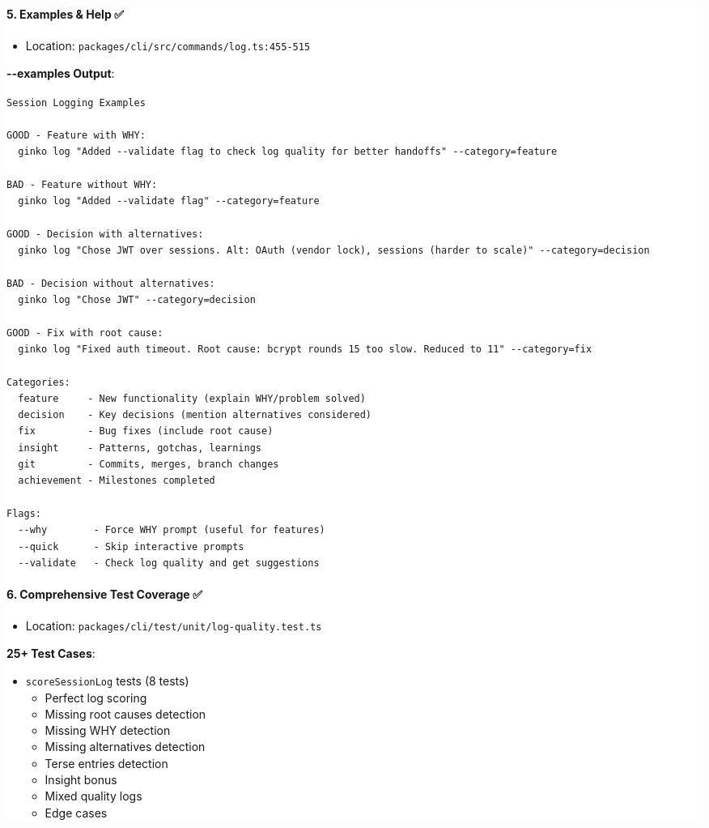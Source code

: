 #### 5. **Examples & Help** ✅
   - Location: `packages/cli/src/commands/log.ts:455-515`

   **--examples Output**:
   ```
   Session Logging Examples

   GOOD - Feature with WHY:
     ginko log "Added --validate flag to check log quality for better handoffs" --category=feature

   BAD - Feature without WHY:
     ginko log "Added --validate flag" --category=feature

   GOOD - Decision with alternatives:
     ginko log "Chose JWT over sessions. Alt: OAuth (vendor lock), sessions (harder to scale)" --category=decision

   BAD - Decision without alternatives:
     ginko log "Chose JWT" --category=decision

   GOOD - Fix with root cause:
     ginko log "Fixed auth timeout. Root cause: bcrypt rounds 15 too slow. Reduced to 11" --category=fix

   Categories:
     feature     - New functionality (explain WHY/problem solved)
     decision    - Key decisions (mention alternatives considered)
     fix         - Bug fixes (include root cause)
     insight     - Patterns, gotchas, learnings
     git         - Commits, merges, branch changes
     achievement - Milestones completed

   Flags:
     --why        - Force WHY prompt (useful for features)
     --quick      - Skip interactive prompts
     --validate   - Check log quality and get suggestions
   ```

#### 6. **Comprehensive Test Coverage** ✅
   - Location: `packages/cli/test/unit/log-quality.test.ts`

   **25+ Test Cases**:
   - `scoreSessionLog` tests (8 tests)
     - Perfect log scoring
     - Missing root causes detection
     - Missing WHY detection
     - Missing alternatives detection
     - Terse entries detection
     - Insight bonus
     - Mixed quality logs
     - Edge cases
